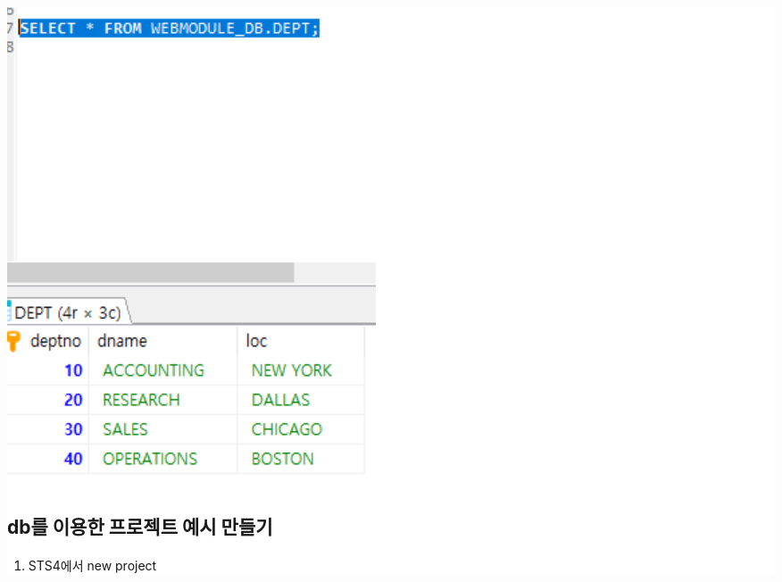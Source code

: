![spring-example](../../img/spring_vue/200623/spring-example206.png)  


## db를 이용한 프로젝트 예시 만들기  

1. STS4에서 new project
